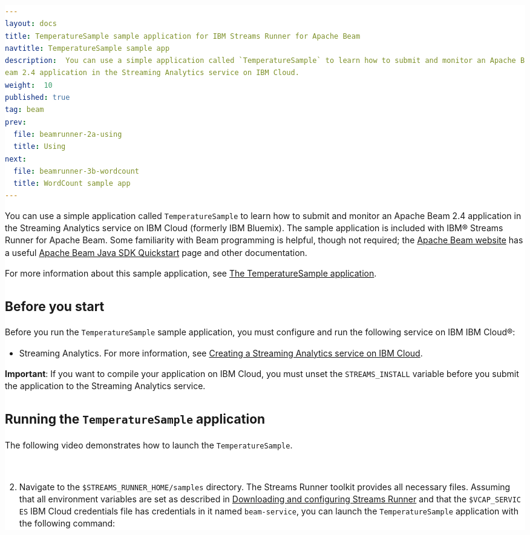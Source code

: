 ```yaml
---
layout: docs
title: TemperatureSample sample application for IBM Streams Runner for Apache Beam
navtitle: TemperatureSample sample app
description:  You can use a simple application called `TemperatureSample` to learn how to submit and monitor an Apache Beam 2.4 application in the Streaming Analytics service on IBM Cloud.
weight:  10
published: true
tag: beam
prev:
  file: beamrunner-2a-using
  title: Using
next:
  file: beamrunner-3b-wordcount
  title: WordCount sample app
---
```


You can use a simple application called `TemperatureSample` to learn how to submit and monitor an Apache Beam 2.4 application in the Streaming Analytics service on IBM Cloud (formerly IBM Bluemix).  The sample application is included with IBM® Streams Runner for Apache Beam. Some familiarity with Beam programming is helpful, though not required; the [Apache Beam website](https://beam.apache.org/) has a useful [Apache Beam Java SDK Quickstart](https://beam.apache.org/get-started/quickstart-java/) page and other documentation.

For more information about this sample application, see [The TemperatureSample application](#the-temperaturesample-application).

## Before you start

Before you run the `TemperatureSample` sample application, you must configure and run the following service on IBM IBM Cloud®:

- Streaming Analytics. For more information, see [Creating a Streaming Analytics service on IBM Cloud](../beamrunner-2-install/#creating-a-streaming-analytics-service-on-bluemix).

**Important**: If you want to compile your application on IBM Cloud, you must unset the `STREAMS_INSTALL` variable before you submit the application to the Streaming Analytics service.

## Running the `TemperatureSample` application
The following video demonstrates how to launch the `TemperatureSample`.

<iframe width="560" height="315" src="https://www.youtube.com/embed/i-inPl4Yf58" frameborder="0" allowfullscreen></iframe>
<br>

2. Navigate to the `$STREAMS_RUNNER_HOME/samples` directory. The Streams Runner toolkit provides all necessary files. Assuming that all environment variables are set as described in [Downloading and configuring Streams Runner](../beamrunner-2-install/#downloading-and-configuring-streams-runner) and that the `$VCAP_SERVICES` IBM Cloud credentials file has credentials in it named `beam-service`, you can launch the `TemperatureSample` application with the following command:
